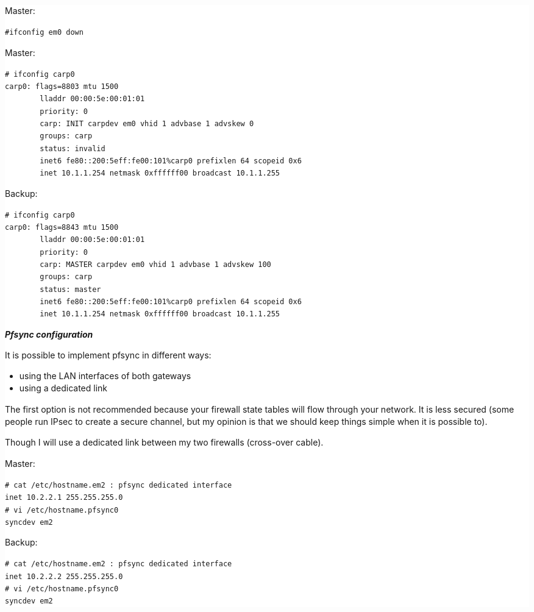 Master:
```
#ifconfig em0 down
```

Master:
```
# ifconfig carp0
carp0: flags=8803 mtu 1500
        lladdr 00:00:5e:00:01:01
        priority: 0
        carp: INIT carpdev em0 vhid 1 advbase 1 advskew 0
        groups: carp
        status: invalid
        inet6 fe80::200:5eff:fe00:101%carp0 prefixlen 64 scopeid 0x6
        inet 10.1.1.254 netmask 0xffffff00 broadcast 10.1.1.255
```

Backup:
```
# ifconfig carp0
carp0: flags=8843 mtu 1500
        lladdr 00:00:5e:00:01:01
        priority: 0
        carp: MASTER carpdev em0 vhid 1 advbase 1 advskew 100
        groups: carp
        status: master
        inet6 fe80::200:5eff:fe00:101%carp0 prefixlen 64 scopeid 0x6
        inet 10.1.1.254 netmask 0xffffff00 broadcast 10.1.1.255
```

***Pfsync configuration***

It is possible to implement pfsync in different ways:  
- using the LAN interfaces of both gateways  
- using a dedicated link

The first option is not recommended because your firewall state tables will flow through your network. It is less secured (some people run IPsec to create a secure channel, but my opinion is that we should keep things simple when it is possible to).  

Though I will use a dedicated link between my two firewalls (cross-over cable).  

Master:
```
# cat /etc/hostname.em2 : pfsync dedicated interface
inet 10.2.2.1 255.255.255.0
# vi /etc/hostname.pfsync0
syncdev em2
```

Backup:
```
# cat /etc/hostname.em2 : pfsync dedicated interface
inet 10.2.2.2 255.255.255.0
# vi /etc/hostname.pfsync0
syncdev em2
```
